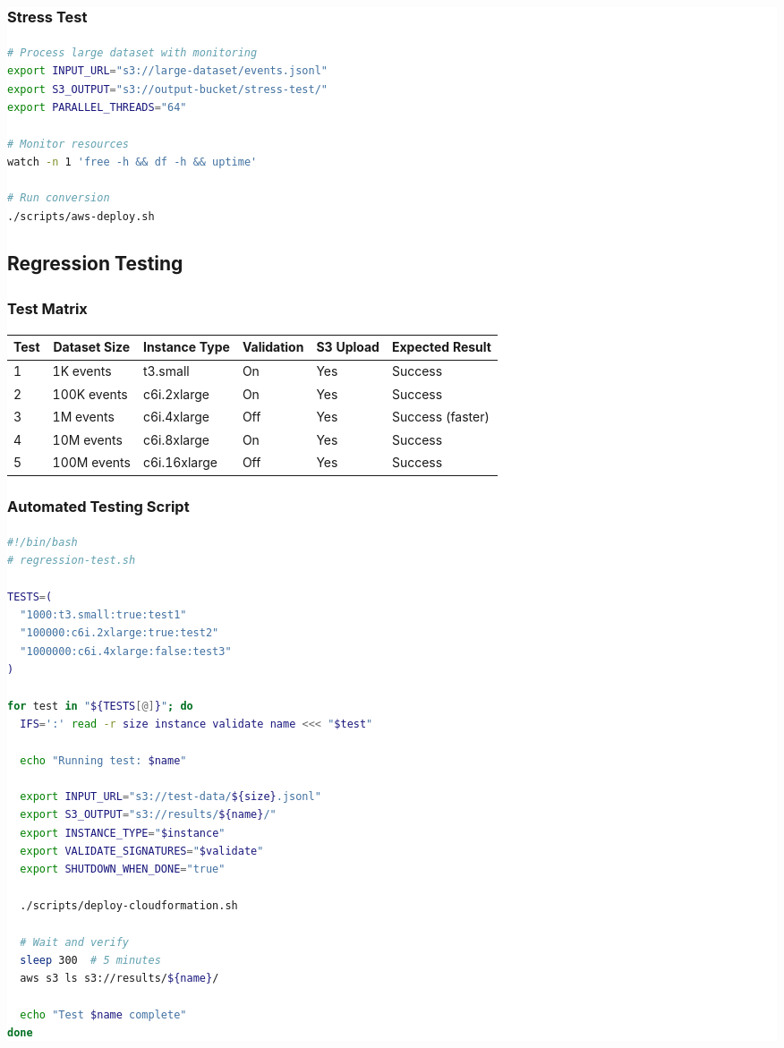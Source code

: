 ### Stress Test

```bash
# Process large dataset with monitoring
export INPUT_URL="s3://large-dataset/events.jsonl"
export S3_OUTPUT="s3://output-bucket/stress-test/"
export PARALLEL_THREADS="64"

# Monitor resources
watch -n 1 'free -h && df -h && uptime'

# Run conversion
./scripts/aws-deploy.sh
```

## Regression Testing

### Test Matrix

| Test | Dataset Size | Instance Type | Validation | S3 Upload | Expected Result |
|------|--------------|---------------|------------|-----------|----------------|
| 1 | 1K events | t3.small | On | Yes | Success |
| 2 | 100K events | c6i.2xlarge | On | Yes | Success |
| 3 | 1M events | c6i.4xlarge | Off | Yes | Success (faster) |
| 4 | 10M events | c6i.8xlarge | On | Yes | Success |
| 5 | 100M events | c6i.16xlarge | Off | Yes | Success |

### Automated Testing Script

```bash
#!/bin/bash
# regression-test.sh

TESTS=(
  "1000:t3.small:true:test1"
  "100000:c6i.2xlarge:true:test2"
  "1000000:c6i.4xlarge:false:test3"
)

for test in "${TESTS[@]}"; do
  IFS=':' read -r size instance validate name <<< "$test"

  echo "Running test: $name"

  export INPUT_URL="s3://test-data/${size}.jsonl"
  export S3_OUTPUT="s3://results/${name}/"
  export INSTANCE_TYPE="$instance"
  export VALIDATE_SIGNATURES="$validate"
  export SHUTDOWN_WHEN_DONE="true"

  ./scripts/deploy-cloudformation.sh

  # Wait and verify
  sleep 300  # 5 minutes
  aws s3 ls s3://results/${name}/

  echo "Test $name complete"
done
```
